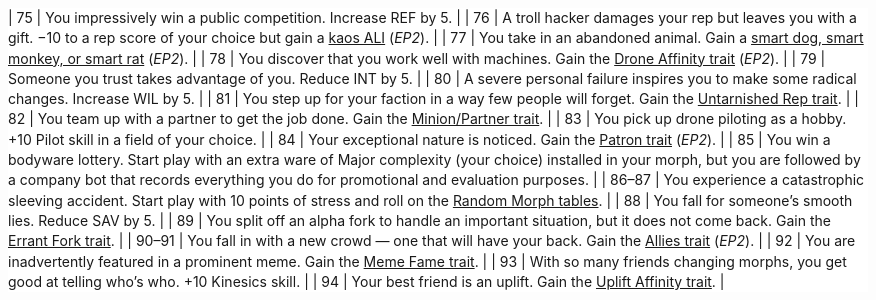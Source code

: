 |  75   | You impressively win a public competition. Increase REF by 5.                                                                                                                                                                                                                                                      |
|  76   | A troll hacker damages your rep but leaves you with a gift. −10 to a rep score of your choice but gain a [kaos ALI](../../../16/13-apps-and-alis.md#alis-and-muses) (_EP2_).                                                                                                                                       |
|  77   | You take in an abandoned animal. Gain a [smart dog, smart monkey, or smart rat](../../../16/14-creatures.md#smart-animals) (_EP2_).                                                                                                                                                                                |
|  78   | You discover that you work well with machines. Gain the [Drone Affinity trait](../../../04/28-traits.md#drone-affinity) (_EP2_).                                                                                                                                                                                   |
|  79   | Someone you trust takes advantage of you. Reduce INT by 5.                                                                                                                                                                                                                                                         |
|  80   | A severe personal failure inspires you to make some radical changes. Increase WIL by 5.                                                                                                                                                                                                                            |
|  81   | You step up for your faction in a way few people will forget. Gain the [Untarnished Rep trait](../04/07-new-ego-traits.md#untarnished-rep).                                                                                                                                                                        |
|  82   | You team up with a partner to get the job done. Gain the [Minion/Partner trait](../04/07-new-ego-traits.md#minionpartner).                                                                                                                                                                                         |
|  83   | You pick up drone piloting as a hobby. +10 Pilot skill in a field of your choice.                                                                                                                                                                                                                                  |
|  84   | Your exceptional nature is noticed. Gain the [Patron trait](../../../04/28-traits.md#patron) (_EP2_).                                                                                                                                                                                                              |
|  85   | You win a bodyware lottery. Start play with an extra ware of Major complexity (your choice) installed in your morph, but you are followed by a company bot that records everything you do for promotional and evaluation purposes.                                                                                 |
| 86–87 | You experience a catastrophic sleeving accident. Start play with 10 points of stress and roll on the [Random Morph tables](./19-random-tables.md#morph-type-d100).                                                                                                                                                 |
|  88   | You fall for someone’s smooth lies. Reduce SAV by 5.                                                                                                                                                                                                                                                               |
|  89   | You split off an alpha fork to handle an important situation, but it does not come back. Gain the [Errant Fork trait](../04/07-new-ego-traits.md#errant-fork).                                                                                                                                                     |
| 90–91 | You fall in with a new crowd — one that will have your back. Gain the [Allies trait](../../../04/28-traits.md#allies) (_EP2_).                                                                                                                                                                                     |
|  92   | You are inadvertently featured in a prominent meme. Gain the [Meme Fame trait](../04/07-new-ego-traits.md#meme-fame).                                                                                                                                                                                              |
|  93   | With so many friends changing morphs, you get good at telling who’s who. +10 Kinesics skill.                                                                                                                                                                                                                       |
|  94   | Your best friend is an uplift. Gain the [Uplift Affinity trait](../04/07-new-ego-traits.md#uplift-affinity).                                                                                                                                                                                                       |